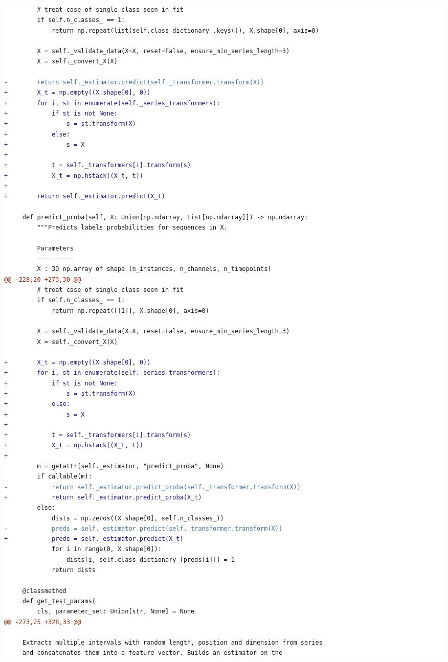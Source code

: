 ```diff
         # treat case of single class seen in fit
         if self.n_classes_ == 1:
             return np.repeat(list(self.class_dictionary_.keys()), X.shape[0], axis=0)
 
         X = self._validate_data(X=X, reset=False, ensure_min_series_length=3)
         X = self._convert_X(X)
 
-        return self._estimator.predict(self._transformer.transform(X))
+        X_t = np.empty((X.shape[0], 0))
+        for i, st in enumerate(self._series_transformers):
+            if st is not None:
+                s = st.transform(X)
+            else:
+                s = X
+
+            t = self._transformers[i].transform(s)
+            X_t = np.hstack((X_t, t))
+
+        return self._estimator.predict(X_t)
 
     def predict_proba(self, X: Union[np.ndarray, List[np.ndarray]]) -> np.ndarray:
         """Predicts labels probabilities for sequences in X.
 
         Parameters
         ----------
         X : 3D np.array of shape (n_instances, n_channels, n_timepoints)
@@ -228,20 +273,30 @@
         # treat case of single class seen in fit
         if self.n_classes_ == 1:
             return np.repeat([[1]], X.shape[0], axis=0)
 
         X = self._validate_data(X=X, reset=False, ensure_min_series_length=3)
         X = self._convert_X(X)
 
+        X_t = np.empty((X.shape[0], 0))
+        for i, st in enumerate(self._series_transformers):
+            if st is not None:
+                s = st.transform(X)
+            else:
+                s = X
+
+            t = self._transformers[i].transform(s)
+            X_t = np.hstack((X_t, t))
+
         m = getattr(self._estimator, "predict_proba", None)
         if callable(m):
-            return self._estimator.predict_proba(self._transformer.transform(X))
+            return self._estimator.predict_proba(X_t)
         else:
             dists = np.zeros((X.shape[0], self.n_classes_))
-            preds = self._estimator.predict(self._transformer.transform(X))
+            preds = self._estimator.predict(X_t)
             for i in range(0, X.shape[0]):
                 dists[i, self.class_dictionary_[preds[i]]] = 1
             return dists
 
     @classmethod
     def get_test_params(
         cls, parameter_set: Union[str, None] = None
@@ -273,25 +328,33 @@
 
     Extracts multiple intervals with random length, position and dimension from series
     and concatenates them into a feature vector. Builds an estimator on the
```